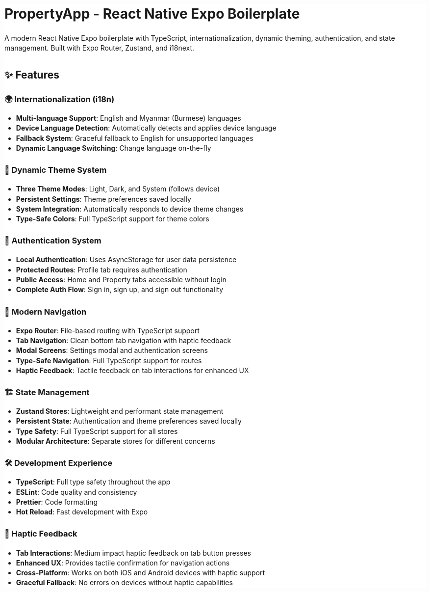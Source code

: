 # PropertyApp - React Native Expo Boilerplate

A modern React Native Expo boilerplate with TypeScript, internationalization, dynamic theming, authentication, and state management. Built with Expo Router, Zustand, and i18next.

## ✨ Features

### 🌍 Internationalization (i18n)
- **Multi-language Support**: English and Myanmar (Burmese) languages
- **Device Language Detection**: Automatically detects and applies device language
- **Fallback System**: Graceful fallback to English for unsupported languages
- **Dynamic Language Switching**: Change language on-the-fly

### 🎨 Dynamic Theme System
- **Three Theme Modes**: Light, Dark, and System (follows device)
- **Persistent Settings**: Theme preferences saved locally
- **System Integration**: Automatically responds to device theme changes
- **Type-Safe Colors**: Full TypeScript support for theme colors

### 🔐 Authentication System
- **Local Authentication**: Uses AsyncStorage for user data persistence
- **Protected Routes**: Profile tab requires authentication
- **Public Access**: Home and Property tabs accessible without login
- **Complete Auth Flow**: Sign in, sign up, and sign out functionality

### 📱 Modern Navigation
- **Expo Router**: File-based routing with TypeScript support
- **Tab Navigation**: Clean bottom tab navigation with haptic feedback
- **Modal Screens**: Settings modal and authentication screens
- **Type-Safe Navigation**: Full TypeScript support for routes
- **Haptic Feedback**: Tactile feedback on tab interactions for enhanced UX

### 🏗️ State Management
- **Zustand Stores**: Lightweight and performant state management
- **Persistent State**: Authentication and theme preferences saved locally
- **Type Safety**: Full TypeScript support for all stores
- **Modular Architecture**: Separate stores for different concerns

### 🛠️ Development Experience
- **TypeScript**: Full type safety throughout the app
- **ESLint**: Code quality and consistency
- **Prettier**: Code formatting
- **Hot Reload**: Fast development with Expo

### 📳 Haptic Feedback
- **Tab Interactions**: Medium impact haptic feedback on tab button presses
- **Enhanced UX**: Provides tactile confirmation for navigation actions
- **Cross-Platform**: Works on both iOS and Android devices with haptic support
- **Graceful Fallback**: No errors on devices without haptic capabilities
